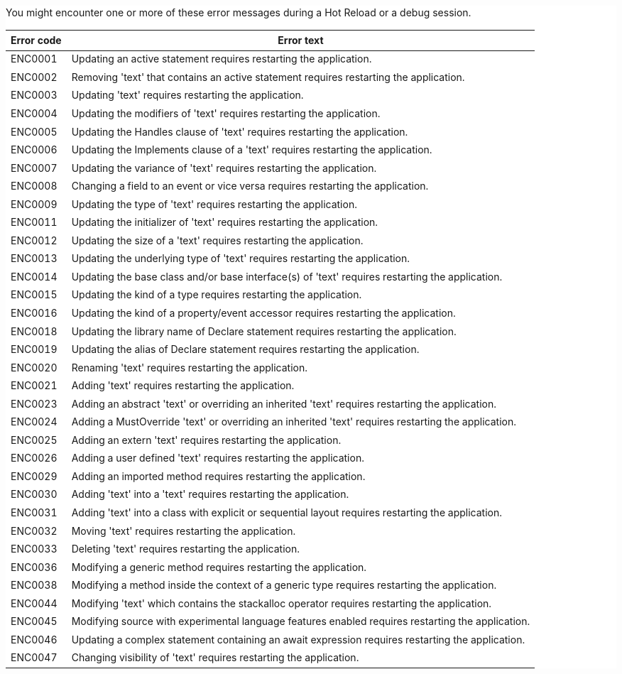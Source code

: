 You might encounter one or more of these error messages during a Hot Reload or a debug session.

| Error code | Error text |
| - | - |
| ENC0001 | Updating an active statement requires restarting the application. |
| ENC0002 | Removing 'text' that contains an active statement requires restarting the application. |
| ENC0003 | Updating 'text' requires restarting the application. |
| ENC0004 | Updating the modifiers of 'text' requires restarting the application. |
| ENC0005 | Updating the Handles clause of 'text' requires restarting the application. |
| ENC0006 | Updating the Implements clause of a 'text' requires restarting the application. |
| ENC0007 | Updating the variance of 'text' requires restarting the application. |
| ENC0008 | Changing a field to an event or vice versa requires restarting the application. |
| ENC0009 | Updating the type of 'text' requires restarting the application. |
| ENC0011 | Updating the initializer of 'text' requires restarting the application. |
| ENC0012 | Updating the size of a 'text' requires restarting the application. |
| ENC0013 | Updating the underlying type of 'text' requires restarting the application. |
| ENC0014 | Updating the base class and/or base interface(s) of 'text' requires restarting the application. |
| ENC0015 | Updating the kind of a type requires restarting the application. |
| ENC0016 | Updating the kind of a property/event accessor requires restarting the application. |
| ENC0018 | Updating the library name of Declare statement requires restarting the application. |
| ENC0019 | Updating the alias of Declare statement requires restarting the application. |
| ENC0020 | Renaming 'text' requires restarting the application. |
| ENC0021 | Adding 'text' requires restarting the application. |
| ENC0023 | Adding an abstract 'text' or overriding an inherited 'text' requires restarting the application. |
| ENC0024 | Adding a MustOverride 'text' or overriding an inherited 'text' requires restarting the application. |
| ENC0025 | Adding an extern 'text' requires restarting the application. |
| ENC0026 | Adding a user defined 'text' requires restarting the application. |
| ENC0029 | Adding an imported method requires restarting the application. |
| ENC0030 | Adding 'text' into a 'text' requires restarting the application. |
| ENC0031 | Adding 'text' into a class with explicit or sequential layout requires restarting the application. |
| ENC0032 | Moving 'text' requires restarting the application. |
| ENC0033 | Deleting 'text' requires restarting the application. |
| ENC0036 | Modifying a generic method requires restarting the application. |
| ENC0038 | Modifying a method inside the context of a generic type requires restarting the application. |
| ENC0044 | Modifying 'text' which contains the stackalloc operator requires restarting the application. |
| ENC0045 | Modifying source with experimental language features enabled requires restarting the application. |
| ENC0046 | Updating a complex statement containing an await expression requires restarting the application. |
| ENC0047 | Changing visibility of 'text' requires restarting the application. |